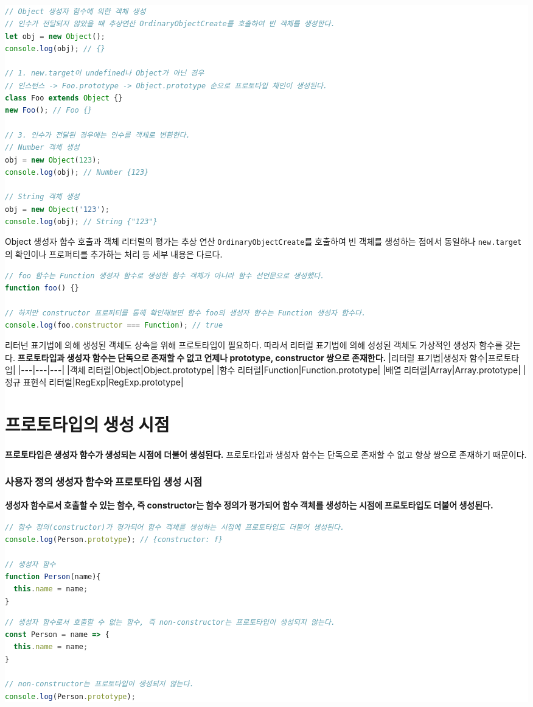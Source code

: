```js
// Object 생성자 함수에 의한 객체 생성
// 인수가 전달되지 않았을 때 추상연산 OrdinaryObjectCreate를 호출하여 빈 객체를 생성한다.
let obj = new Object();
console.log(obj); // {}

// 1. new.target이 undefined나 Object가 아닌 경우
// 인스턴스 -> Foo.prototype -> Object.prototype 순으로 프로토타입 체인이 생성된다.
class Foo extends Object {}
new Foo(); // Foo {}

// 3. 인수가 전달된 경우에는 인수를 객체로 변환한다.
// Number 객체 생성
obj = new Object(123);
console.log(obj); // Number {123}

// String 객체 생성
obj = new Object('123');
console.log(obj); // String {"123"}
```
Object 생성자 함수 호출과 객체 리터럴의 평가는 추상 연산 `OrdinaryObjectCreate`를 호출하여 빈 객체를 생성하는 점에서 동일하나 `new.target`의 확인이나 프로퍼티를 추가하는 처리 등 세부 내용은 다르다.

```js
// foo 함수는 Function 생성자 함수로 생성한 함수 객체가 아니라 함수 선언문으로 생성했다.
function foo() {}

// 하지만 constructor 프로퍼티를 통해 확인해보면 함수 foo의 생성자 함수는 Function 생성자 함수다.
console.log(foo.constructor === Function); // true
```
리터넌 표기법에 의해 생성된 객체도 상속을 위해 프로토타입이 필요하다. 따라서 리터럴 표기법에 의해 성성된 객체도 가상적인 생성자 함수를 갖는다. **프로토타입과 생성자 함수는 단독으로 존재할 수 없고 언제나 prototype, constructor 쌍으로 존재한다.**
|리터럴 표기법|생성자 함수|프로토타입|
|---|---|---|
|객체 리터럴|Object|Object.prototype|
|함수 리터럴|Function|Function.prototype|
|배열 리터럴|Array|Array.prototype|
|정규 표현식 리터럴|RegExp|RegExp.prototype|

# 프로토타입의 생성 시점
**프로토타입은 생성자 함수가 생성되는 시점에 더불어 생성된다.** 프로토타입과 생성자 함수는 단독으로 존재할 수 없고 항상 쌍으로 존재하기 때문이다.
### 사용자 정의 생성자 함수와 프로토타입 생성 시점
**생성자 함수로서 호출할 수 있는 함수, 즉 constructor는 함수 정의가 평가되어 함수 객체를 생성하는 시점에 프로토타입도 더불어 생성된다.**
```js
// 함수 정의(constructor)가 평가되어 함수 객체를 생성하는 시점에 프로토타입도 더불어 생성된다.
console.log(Person.prototype); // {constructor: f}

// 생성자 함수
function Person(name){
  this.name = name;
}
```
```js
// 생성자 함수로서 호출할 수 없는 함수, 즉 non-constructor는 프로토타입이 생성되지 않는다.
const Person = name => {
  this.name = name;
}

// non-constructor는 프로토타입이 생성되지 않는다.
console.log(Person.prototype);
```